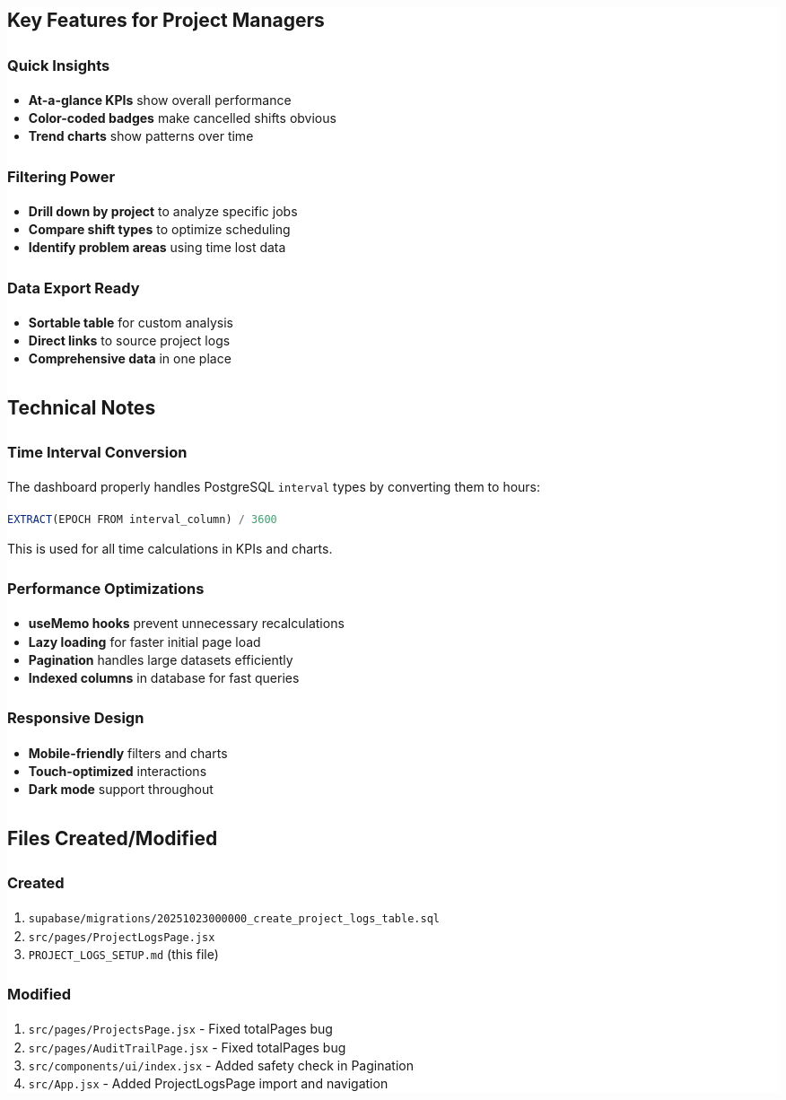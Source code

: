 ## Key Features for Project Managers

### Quick Insights
- **At-a-glance KPIs** show overall performance
- **Color-coded badges** make cancelled shifts obvious
- **Trend charts** show patterns over time

### Filtering Power
- **Drill down by project** to analyze specific jobs
- **Compare shift types** to optimize scheduling
- **Identify problem areas** using time lost data

### Data Export Ready
- **Sortable table** for custom analysis
- **Direct links** to source project logs
- **Comprehensive data** in one place

## Technical Notes

### Time Interval Conversion
The dashboard properly handles PostgreSQL `interval` types by converting them to hours:
```javascript
EXTRACT(EPOCH FROM interval_column) / 3600
```

This is used for all time calculations in KPIs and charts.

### Performance Optimizations
- **useMemo hooks** prevent unnecessary recalculations
- **Lazy loading** for faster initial page load
- **Pagination** handles large datasets efficiently
- **Indexed columns** in database for fast queries

### Responsive Design
- **Mobile-friendly** filters and charts
- **Touch-optimized** interactions
- **Dark mode** support throughout

## Files Created/Modified

### Created
1. `supabase/migrations/20251023000000_create_project_logs_table.sql`
2. `src/pages/ProjectLogsPage.jsx`
3. `PROJECT_LOGS_SETUP.md` (this file)

### Modified
1. `src/pages/ProjectsPage.jsx` - Fixed totalPages bug
2. `src/pages/AuditTrailPage.jsx` - Fixed totalPages bug
3. `src/components/ui/index.jsx` - Added safety check in Pagination
4. `src/App.jsx` - Added ProjectLogsPage import and navigation
